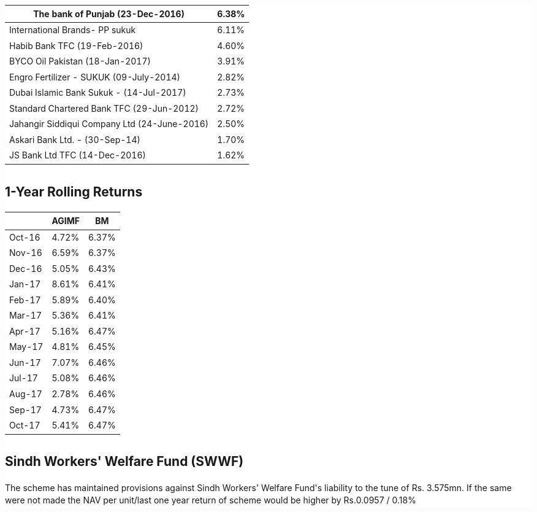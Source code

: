 | The bank of Punjab (23-Dec-2016)             | 6.38% |
| -------------------------------------------- | ----- |
| International Brands- PP sukuk               | 6.11% |
| Habib Bank TFC (19-Feb-2016)                 | 4.60% |
| BYCO Oil Pakistan (18-Jan-2017)              | 3.91% |
| Engro Fertilizer - SUKUK (09-July-2014)      | 2.82% |
| Dubai Islamic Bank Sukuk - (14-Jul-2017)     | 2.73% |
| Standard Chartered Bank TFC (29-Jun-2012)    | 2.72% |
| Jahangir Siddiqui Company Ltd (24-June-2016) | 2.50% |
| Askari Bank Ltd. - (30-Sep-14)               | 1.70% |
| JS Bank Ltd TFC (14-Dec-2016)                | 1.62% |

## 1-Year Rolling Returns

|        | AGIMF | BM    |
| ------ | ----- | ----- |
| Oct-16 | 4.72% | 6.37% |
| Nov-16 | 6.59% | 6.37% |
| Dec-16 | 5.05% | 6.43% |
| Jan-17 | 8.61% | 6.41% |
| Feb-17 | 5.89% | 6.40% |
| Mar-17 | 5.36% | 6.41% |
| Apr-17 | 5.16% | 6.47% |
| May-17 | 4.81% | 6.45% |
| Jun-17 | 7.07% | 6.46% |
| Jul-17 | 5.08% | 6.46% |
| Aug-17 | 2.78% | 6.46% |
| Sep-17 | 4.73% | 6.47% |
| Oct-17 | 5.41% | 6.47% |

## Sindh Workers' Welfare Fund (SWWF)

The scheme has maintained provisions against Sindh Workers' Welfare Fund's liability to the tune of Rs. 3.575mn. If the same were not made the NAV per unit/last one year return of scheme would be higher by Rs.0.0957 / 0.18%
